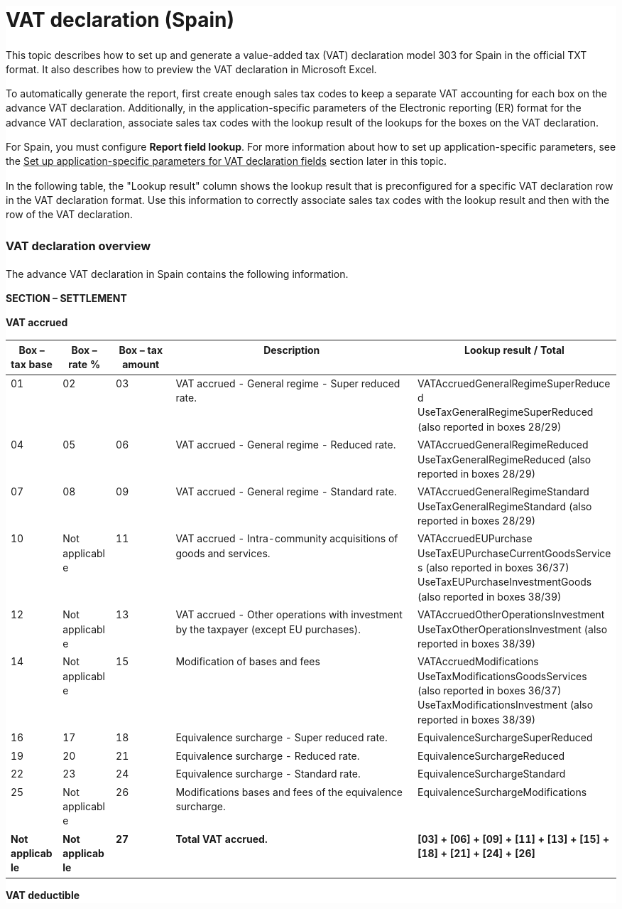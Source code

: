 # VAT declaration (Spain)

This topic describes how to set up and generate a value-added tax (VAT)
declaration model 303 for Spain in the official TXT format. It also describes
how to preview the VAT declaration in Microsoft Excel.

To automatically generate the report, first create enough sales tax codes to
keep a separate VAT accounting for each box on the advance VAT declaration.
Additionally, in the application-specific parameters of the Electronic reporting
(ER) format for the advance VAT declaration, associate sales tax codes with the
lookup result of the lookups for the boxes on the VAT declaration.

For Spain, you must configure **Report field lookup**. For more information
about how to set up application-specific parameters, see the [Set up
application-specific parameters for VAT declaration
fields](#_Set_up_application-specific) section later in this topic.

In the following table, the "Lookup result" column shows the lookup result that
is preconfigured for a specific VAT declaration row in the VAT declaration
format. Use this information to correctly associate sales tax codes with the
lookup result and then with the row of the VAT declaration.

### VAT declaration overview

The advance VAT declaration in Spain contains the following information.

**SECTION – SETTLEMENT**

**VAT accrued**

| Box – tax base     | Box – rate %       | Box – tax amount | Description                                                                           | Lookup result / Total                                                                                                 |
|--------------------|--------------------|------------------|---------------------------------------------------------------------------------------|-----------------------------------------------------------------------------------------------------------------------|
| 01                 | 02                 | 03               | VAT accrued - General regime - Super reduced rate.                                    | VATAccruedGeneralRegimeSuperReduced</br>UseTaxGeneralRegimeSuperReduced (also reported in boxes 28/29)                                     |
| 04                 | 05                 | 06               | VAT accrued - General regime - Reduced rate.                                          | VATAccruedGeneralRegimeReduced</br>UseTaxGeneralRegimeReduced (also reported in boxes 28/29)                                               |
| 07                 | 08                 | 09               | VAT accrued - General regime - Standard rate.                                         | VATAccruedGeneralRegimeStandard</br>UseTaxGeneralRegimeStandard (also reported in boxes 28/29)                                             |
| 10                 | Not applicable     | 11               | VAT accrued - Intra-community acquisitions of goods and services.                     | VATAccruedEUPurchase</br> UseTaxEUPurchaseCurrentGoodsServices (also reported in boxes 36/37)</br>UseTaxEUPurchaseInvestmentGoods (also reported in boxes 38/39) |
| 12                 | Not applicable     | 13               | VAT accrued - Other operations with investment by the taxpayer (except EU purchases). | VATAccruedOtherOperationsInvestment</br>UseTaxOtherOperationsInvestment (also reported in boxes 38/39)                                     |
| 14                 | Not applicable     | 15               | Modification of bases and fees                                                        | VATAccruedModifications</br>UseTaxModificationsGoodsServices (also reported in boxes 36/37)</br>UseTaxModificationsInvestment (also reported in boxes 38/39)    |
| 16                 | 17                 | 18               | Equivalence surcharge - Super reduced rate.                                           | EquivalenceSurchargeSuperReduced                                                                                      |
| 19                 | 20                 | 21               | Equivalence surcharge - Reduced rate.                                                 | EquivalenceSurchargeReduced                                                                                           |
| 22                 | 23                 | 24               | Equivalence surcharge - Standard rate.                                                | EquivalenceSurchargeStandard                                                                                          |
| 25                 | Not applicable     | 26               | Modifications bases and fees of the equivalence surcharge.                            | EquivalenceSurchargeModifications                                                                                     |
| **Not applicable** | **Not applicable** | **27**           | **Total VAT accrued.**                                                                | **[03] + [06] + [09] + [11] + [13] + [15] + [18] + [21] + [24] + [26]**                                               |

**VAT deductible**
